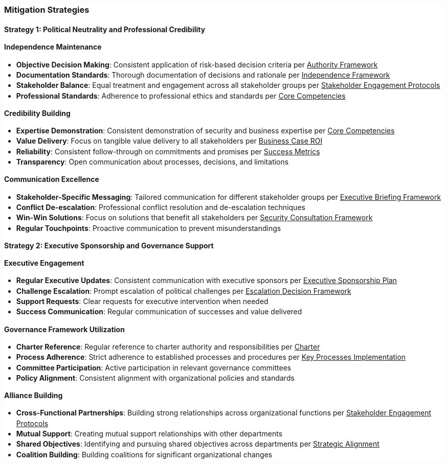 ### Mitigation Strategies

**Strategy 1: Political Neutrality and Professional Credibility**

**Independence Maintenance**
- **Objective Decision Making**: Consistent application of risk-based decision criteria per [Authority Framework](./BISOPRO-06_Authority_Framework.md#objective-decisions)
- **Documentation Standards**: Thorough documentation of decisions and rationale per [Independence Framework](./BISOPRO-18_Independence_Framework.md#decision-documentation)
- **Stakeholder Balance**: Equal treatment and engagement across all stakeholder groups per [Stakeholder Engagement Protocols](./BISOPRO-04_Stakeholder_Engagement_Protocols.md#balanced-engagement)
- **Professional Standards**: Adherence to professional ethics and standards per [Core Competencies](./BISOPRO-23_Core_Competencies_Development.md#professional-ethics)

**Credibility Building**
- **Expertise Demonstration**: Consistent demonstration of security and business expertise per [Core Competencies](./BISOPRO-23_Core_Competencies_Development.md#credibility-building)
- **Value Delivery**: Focus on tangible value delivery to all stakeholders per [Business Case ROI](./BISOPRO-11_Business_Case_ROI.md#value-demonstration)
- **Reliability**: Consistent follow-through on commitments and promises per [Success Metrics](./BISOPRO-05_Success_Metrics.md#reliability-metrics)
- **Transparency**: Open communication about processes, decisions, and limitations

**Communication Excellence**
- **Stakeholder-Specific Messaging**: Tailored communication for different stakeholder groups per [Executive Briefing Framework](./BISOPRO-13_Executive_Briefing_Framework.md#audience-customization)
- **Conflict De-escalation**: Professional conflict resolution and de-escalation techniques
- **Win-Win Solutions**: Focus on solutions that benefit all stakeholders per [Security Consultation Framework](./BISOPRO-17_Security_Consultation_Framework.md#collaborative-solutions)
- **Regular Touchpoints**: Proactive communication to prevent misunderstandings

**Strategy 2: Executive Sponsorship and Governance Support**

**Executive Engagement**
- **Regular Executive Updates**: Consistent communication with executive sponsors per [Executive Sponsorship Plan](./BISOPRO-14_Executive_Sponsorship_Plan.md#regular-communication)
- **Challenge Escalation**: Prompt escalation of political challenges per [Escalation Decision Framework](./BISOPRO-25_Escalation_Decision_Framework.md#political-escalation)
- **Support Requests**: Clear requests for executive intervention when needed
- **Success Communication**: Regular communication of successes and value delivered

**Governance Framework Utilization**
- **Charter Reference**: Regular reference to charter authority and responsibilities per [Charter](./BISOPRO-01_Charter.md#authority-reinforcement)
- **Process Adherence**: Strict adherence to established processes and procedures per [Key Processes Implementation](./BISOPRO-09_Key_Processes_Implementation.md#process-discipline)
- **Committee Participation**: Active participation in relevant governance committees
- **Policy Alignment**: Consistent alignment with organizational policies and standards

**Alliance Building**
- **Cross-Functional Partnerships**: Building strong relationships across organizational functions per [Stakeholder Engagement Protocols](./BISOPRO-04_Stakeholder_Engagement_Protocols.md#alliance-building)
- **Mutual Support**: Creating mutual support relationships with other departments
- **Shared Objectives**: Identifying and pursuing shared objectives across departments per [Strategic Alignment](./BISOPRO-15_Strategic_Alignment.md#cross-functional-alignment)
- **Coalition Building**: Building coalitions for significant organizational changes
